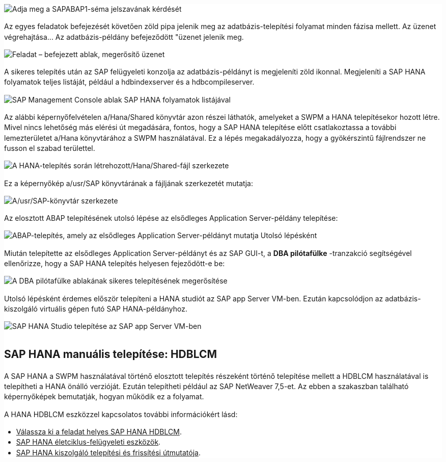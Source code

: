 ![Adja meg a SAPABAP1-séma jelszavának kérdését](./media/hana-get-started/image037b.jpg)

Az egyes feladatok befejezését követően zöld pipa jelenik meg az adatbázis-telepítési folyamat minden fázisa mellett. Az üzenet végrehajtása... Az adatbázis-példány befejeződött "üzenet jelenik meg.

![Feladat – befejezett ablak, megerősítő üzenet](./media/hana-get-started/image023.jpg)

A sikeres telepítés után az SAP felügyeleti konzolja az adatbázis-példányt is megjeleníti zöld ikonnal. Megjeleníti a SAP HANA folyamatok teljes listáját, például a hdbindexserver és a hdbcompileserver.

![SAP Management Console ablak SAP HANA folyamatok listájával](./media/hana-get-started/image024.jpg)

Az alábbi képernyőfelvételen a/Hana/Shared könyvtár azon részei láthatók, amelyeket a SWPM a HANA telepítésekor hozott létre. Mivel nincs lehetőség más elérési út megadására, fontos, hogy a SAP HANA telepítése előtt csatlakoztassa a további lemezterületet a/Hana könyvtárához a SWPM használatával. Ez a lépés megakadályozza, hogy a gyökérszintű fájlrendszer ne fusson el szabad területtel.

![A HANA-telepítés során létrehozott/Hana/Shared-fájl szerkezete](./media/hana-get-started/image025.jpg)

Ez a képernyőkép a/usr/SAP könyvtárának a fájljának szerkezetét mutatja:

![A/usr/SAP-könyvtár szerkezete](./media/hana-get-started/image026.jpg)

Az elosztott ABAP telepítésének utolsó lépése az elsődleges Application Server-példány telepítése:

![ABAP-telepítés, amely az elsődleges Application Server-példányt mutatja Utolsó lépésként](./media/hana-get-started/image027b.jpg)

Miután telepítette az elsődleges Application Server-példányt és az SAP GUI-t, a **DBA pilótafülke** -tranzakció segítségével ellenőrizze, hogy a SAP HANA telepítés helyesen fejeződött-e be:

![A DBA pilótafülke ablakának sikeres telepítésének megerősítése](./media/hana-get-started/image028b.jpg)

Utolsó lépésként érdemes először telepíteni a HANA studiót az SAP app Server VM-ben. Ezután kapcsolódjon az adatbázis-kiszolgáló virtuális gépen futó SAP HANA-példányhoz.

![SAP HANA Studio telepítése az SAP app Server VM-ben](./media/hana-get-started/image038b.jpg)

## <a name="manual-installation-of-sap-hana-hdblcm"></a>SAP HANA manuális telepítése: HDBLCM
A SAP HANA a SWPM használatával történő elosztott telepítés részeként történő telepítése mellett a HDBLCM használatával is telepítheti a HANA önálló verzióját. Ezután telepítheti például az SAP NetWeaver 7,5-et. Az ebben a szakaszban található képernyőképek bemutatják, hogyan működik ez a folyamat.

A HANA HDBLCM eszközzel kapcsolatos további információkért lásd:

* [Válassza ki a feladat helyes SAP HANA HDBLCM](https://help.sap.com/saphelp_hanaplatform/helpdata/en/68/5cff570bb745d48c0ab6d50123ca60/content.htm).
* [SAP HANA életciklus-felügyeleti eszközök](https://www.tutorialspoint.com/sap_hana_administration/sap_hana_administration_lifecycle_management.htm).
* [SAP HANA kiszolgáló telepítési és frissítési útmutatója](https://help.sap.com/hana/SAP_HANA_Server_Installation_Guide_en.pdf).

